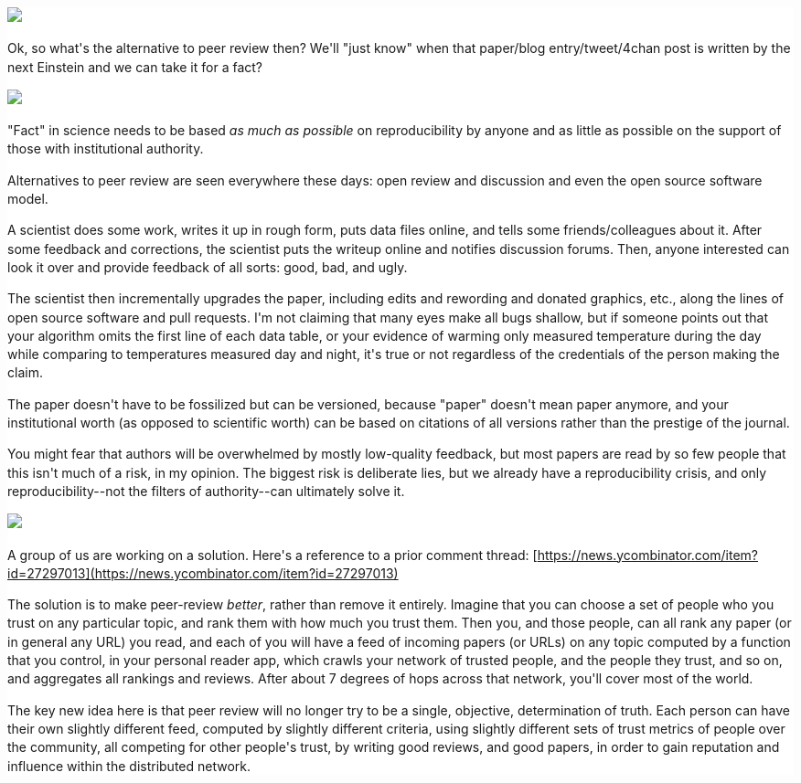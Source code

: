 ![](https://news.ycombinator.com/s.gif)

[](https://news.ycombinator.com/vote?id=27416754&how=up&goto=item%3Fid%3D27416423)

  

Ok, so what's the alternative to peer review then? We'll "just know" when that paper/blog entry/tweet/4chan post is written by the next Einstein and we can take it for a fact?

![](https://news.ycombinator.com/s.gif)

[](https://news.ycombinator.com/vote?id=27417265&how=up&goto=item%3Fid%3D27416423)

"Fact" in science needs to be based _as much as possible_ on reproducibility by anyone and as little as possible on the support of those with institutional authority.

Alternatives to peer review are seen everywhere these days: open review and discussion and even the open source software model.

A scientist does some work, writes it up in rough form, puts data files online, and tells some friends/colleagues about it. After some feedback and corrections, the scientist puts the writeup online and notifies discussion forums. Then, anyone interested can look it over and provide feedback of all sorts: good, bad, and ugly.

The scientist then incrementally upgrades the paper, including edits and rewording and donated graphics, etc., along the lines of open source software and pull requests. I'm not claiming that many eyes make all bugs shallow, but if someone points out that your algorithm omits the first line of each data table, or your evidence of warming only measured temperature during the day while comparing to temperatures measured day and night, it's true or not regardless of the credentials of the person making the claim.

The paper doesn't have to be fossilized but can be versioned, because "paper" doesn't mean paper anymore, and your institutional worth (as opposed to scientific worth) can be based on citations of all versions rather than the prestige of the journal.

You might fear that authors will be overwhelmed by mostly low-quality feedback, but most papers are read by so few people that this isn't much of a risk, in my opinion. The biggest risk is deliberate lies, but we already have a reproducibility crisis, and only reproducibility--not the filters of authority--can ultimately solve it.

![](https://news.ycombinator.com/s.gif)

[](https://news.ycombinator.com/vote?id=27417269&how=up&goto=item%3Fid%3D27416423)

A group of us are working on a solution. Here's a reference to a prior comment thread: [https://news.ycombinator.com/item?id=27297013](https://news.ycombinator.com/item?id=27297013)

The solution is to make peer-review _better_, rather than remove it entirely. Imagine that you can choose a set of people who you trust on any particular topic, and rank them with how much you trust them. Then you, and those people, can all rank any paper (or in general any URL) you read, and each of you will have a feed of incoming papers (or URLs) on any topic computed by a function that you control, in your personal reader app, which crawls your network of trusted people, and the people they trust, and so on, and aggregates all rankings and reviews. After about 7 degrees of hops across that network, you'll cover most of the world.

The key new idea here is that peer review will no longer try to be a single, objective, determination of truth. Each person can have their own slightly different feed, computed by slightly different criteria, using slightly different sets of trust metrics of people over the community, all competing for other people's trust, by writing good reviews, and good papers, in order to gain reputation and influence within the distributed network.
